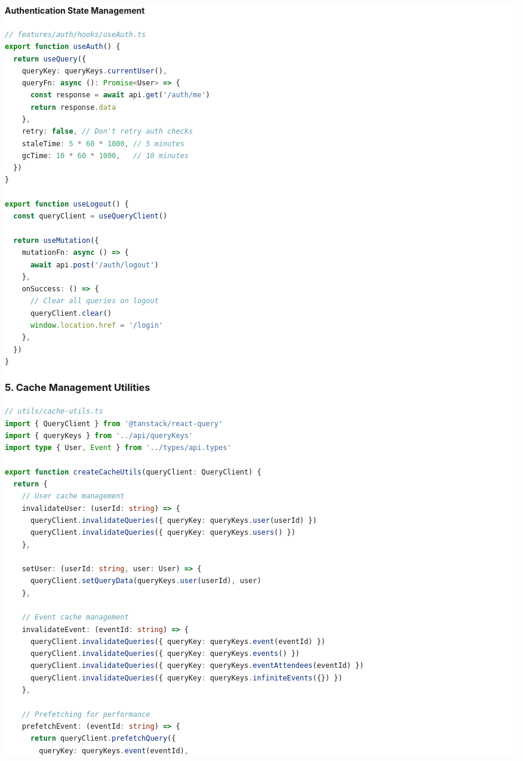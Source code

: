 #### Authentication State Management
```typescript
// features/auth/hooks/useAuth.ts
export function useAuth() {
  return useQuery({
    queryKey: queryKeys.currentUser(),
    queryFn: async (): Promise<User> => {
      const response = await api.get('/auth/me')
      return response.data
    },
    retry: false, // Don't retry auth checks
    staleTime: 5 * 60 * 1000, // 5 minutes
    gcTime: 10 * 60 * 1000,   // 10 minutes
  })
}

export function useLogout() {
  const queryClient = useQueryClient()
  
  return useMutation({
    mutationFn: async () => {
      await api.post('/auth/logout')
    },
    onSuccess: () => {
      // Clear all queries on logout
      queryClient.clear()
      window.location.href = '/login'
    },
  })
}
```

### 5. Cache Management Utilities

```typescript
// utils/cache-utils.ts
import { QueryClient } from '@tanstack/react-query'
import { queryKeys } from '../api/queryKeys'
import type { User, Event } from '../types/api.types'

export function createCacheUtils(queryClient: QueryClient) {
  return {
    // User cache management
    invalidateUser: (userId: string) => {
      queryClient.invalidateQueries({ queryKey: queryKeys.user(userId) })
      queryClient.invalidateQueries({ queryKey: queryKeys.users() })
    },
    
    setUser: (userId: string, user: User) => {
      queryClient.setQueryData(queryKeys.user(userId), user)
    },
    
    // Event cache management
    invalidateEvent: (eventId: string) => {
      queryClient.invalidateQueries({ queryKey: queryKeys.event(eventId) })
      queryClient.invalidateQueries({ queryKey: queryKeys.events() })
      queryClient.invalidateQueries({ queryKey: queryKeys.eventAttendees(eventId) })
      queryClient.invalidateQueries({ queryKey: queryKeys.infiniteEvents({}) })
    },
    
    // Prefetching for performance
    prefetchEvent: (eventId: string) => {
      return queryClient.prefetchQuery({
        queryKey: queryKeys.event(eventId),
```